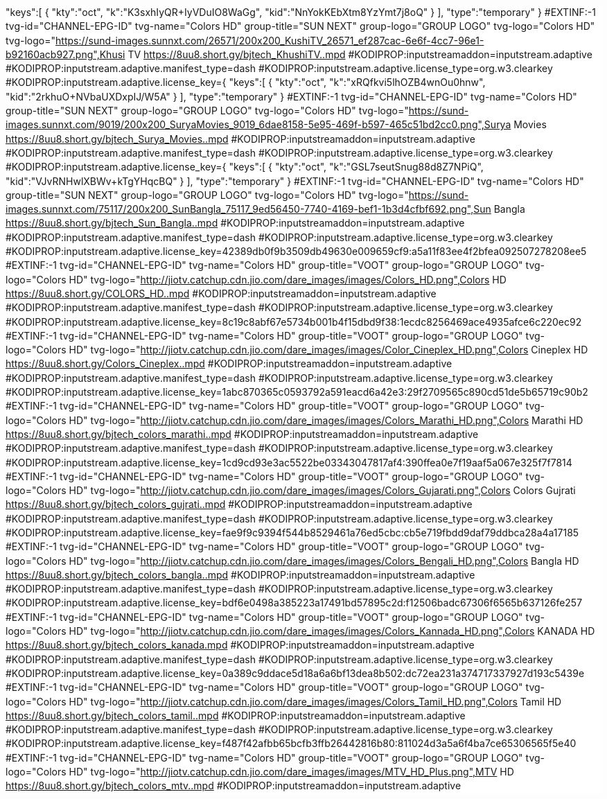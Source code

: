 "keys":[ { "kty":"oct", "k":"K3sxhIyQR+IyVDuIO8WaGg", "kid":"NnYokKEbXtm8YzYmt7j8oQ" } ], "type":"temporary" } #EXTINF:-1 tvg-id="CHANNEL-EPG-ID" tvg-name="Colors HD" group-title="SUN NEXT" group-logo="GROUP LOGO" tvg-logo="Colors HD" tvg-logo="https://sund-images.sunnxt.com/26571/200x200_KushiTV_26571_ef287cac-6e6f-4cc7-96e1-b92160acb927.png",Khusi TV https://8uu8.short.gy/bjtech_KhushiTV..mpd #KODIPROP:inputstreamaddon=inputstream.adaptive #KODIPROP:inputstream.adaptive.manifest_type=dash #KODIPROP:inputstream.adaptive.license_type=org.w3.clearkey #KODIPROP:inputstream.adaptive.license_key={ "keys":[ { "kty":"oct", "k":"xRQfkvi5lhOZB4wnOu0hnw", "kid":"2rkhuO+NVbaUXDxpIJ/W5A" } ], "type":"temporary" } #EXTINF:-1 tvg-id="CHANNEL-EPG-ID" tvg-name="Colors HD" group-title="SUN NEXT" group-logo="GROUP LOGO" tvg-logo="Colors HD" tvg-logo="https://sund-images.sunnxt.com/9019/200x200_SuryaMovies_9019_6dae8158-5e95-469f-b597-465c51bd2cc0.png",Surya Movies https://8uu8.short.gy/bjtech_Surya_Movies..mpd #KODIPROP:inputstreamaddon=inputstream.adaptive #KODIPROP:inputstream.adaptive.manifest_type=dash #KODIPROP:inputstream.adaptive.license_type=org.w3.clearkey #KODIPROP:inputstream.adaptive.license_key={ "keys":[ { "kty":"oct", "k":"GSL7seutSnug88d8Z7NPiQ", "kid":"VJvRNHwlXBWv+kTgYHqcBQ" } ], "type":"temporary" } #EXTINF:-1 tvg-id="CHANNEL-EPG-ID" tvg-name="Colors HD" group-title="SUN NEXT" group-logo="GROUP LOGO" tvg-logo="Colors HD" tvg-logo="https://sund-images.sunnxt.com/75117/200x200_SunBangla_75117_9ed56450-7740-4169-bef1-1b3d4cfbf692.png",Sun Bangla https://8uu8.short.gy/bjtech_Sun_Bangla..mpd #KODIPROP:inputstreamaddon=inputstream.adaptive #KODIPROP:inputstream.adaptive.manifest_type=dash #KODIPROP:inputstream.adaptive.license_type=org.w3.clearkey #KODIPROP:inputstream.adaptive.license_key=42389db0f9b3509db49630e009659cf9:a5a11f83ee4f2bfea092507278208ee5 #EXTINF:-1 tvg-id="CHANNEL-EPG-ID" tvg-name="Colors HD" group-title="VOOT" group-logo="GROUP LOGO" tvg-logo="Colors HD" tvg-logo="http://jiotv.catchup.cdn.jio.com/dare_images/images/Colors_HD.png",Colors HD https://8uu8.short.gy/COLORS_HD..mpd #KODIPROP:inputstreamaddon=inputstream.adaptive #KODIPROP:inputstream.adaptive.manifest_type=dash #KODIPROP:inputstream.adaptive.license_type=org.w3.clearkey #KODIPROP:inputstream.adaptive.license_key=8c19c8abf67e5734b001b4f15dbd9f38:1ecdc8256469ace4935afce6c220ec92 #EXTINF:-1 tvg-id="CHANNEL-EPG-ID" tvg-name="Colors HD" group-title="VOOT" group-logo="GROUP LOGO" tvg-logo="Colors HD" tvg-logo="http://jiotv.catchup.cdn.jio.com/dare_images/images/Color_Cineplex_HD.png",Colors Cineplex HD https://8uu8.short.gy/Colors_Cineplex..mpd #KODIPROP:inputstreamaddon=inputstream.adaptive #KODIPROP:inputstream.adaptive.manifest_type=dash #KODIPROP:inputstream.adaptive.license_type=org.w3.clearkey #KODIPROP:inputstream.adaptive.license_key=1abc870365c0593792a591eacd6a42e3:29f2709565c890cd51de5b65719c90b2 #EXTINF:-1 tvg-id="CHANNEL-EPG-ID" tvg-name="Colors HD" group-title="VOOT" group-logo="GROUP LOGO" tvg-logo="Colors HD" tvg-logo="http://jiotv.catchup.cdn.jio.com/dare_images/images/Colors_Marathi_HD.png",Colors Marathi HD https://8uu8.short.gy/bjtech_colors_marathi..mpd #KODIPROP:inputstreamaddon=inputstream.adaptive #KODIPROP:inputstream.adaptive.manifest_type=dash #KODIPROP:inputstream.adaptive.license_type=org.w3.clearkey #KODIPROP:inputstream.adaptive.license_key=1cd9cd93e3ac5522be03343047817af4:390ffea0e7f19aaf5a067e325f7f7814 #EXTINF:-1 tvg-id="CHANNEL-EPG-ID" tvg-name="Colors HD" group-title="VOOT" group-logo="GROUP LOGO" tvg-logo="Colors HD" tvg-logo="http://jiotv.catchup.cdn.jio.com/dare_images/images/Colors_Gujarati.png",Colors Colors Gujrati https://8uu8.short.gy/bjtech_colors_gujrati..mpd #KODIPROP:inputstreamaddon=inputstream.adaptive #KODIPROP:inputstream.adaptive.manifest_type=dash #KODIPROP:inputstream.adaptive.license_type=org.w3.clearkey #KODIPROP:inputstream.adaptive.license_key=fae9f9c9394f544b8529461a76ed5cbc:cb5e719fbdd9daf79ddbca28a4a17185 #EXTINF:-1 tvg-id="CHANNEL-EPG-ID" tvg-name="Colors HD" group-title="VOOT" group-logo="GROUP LOGO" tvg-logo="Colors HD" tvg-logo="http://jiotv.catchup.cdn.jio.com/dare_images/images/Colors_Bengali_HD.png",Colors Bangla HD https://8uu8.short.gy/bjtech_colors_bangla..mpd #KODIPROP:inputstreamaddon=inputstream.adaptive #KODIPROP:inputstream.adaptive.manifest_type=dash #KODIPROP:inputstream.adaptive.license_type=org.w3.clearkey #KODIPROP:inputstream.adaptive.license_key=bdf6e0498a385223a17491bd57895c2d:f12506badc67306f6565b637126fe257 #EXTINF:-1 tvg-id="CHANNEL-EPG-ID" tvg-name="Colors HD" group-title="VOOT" group-logo="GROUP LOGO" tvg-logo="Colors HD" tvg-logo="http://jiotv.catchup.cdn.jio.com/dare_images/images/Colors_Kannada_HD.png",Colors KANADA HD https://8uu8.short.gy/bjtech_colors_kanada.mpd #KODIPROP:inputstreamaddon=inputstream.adaptive #KODIPROP:inputstream.adaptive.manifest_type=dash #KODIPROP:inputstream.adaptive.license_type=org.w3.clearkey #KODIPROP:inputstream.adaptive.license_key=0a389c9ddace5d18a6a6bf13dea8b502:dc72ea231a374717337927d193c5439e #EXTINF:-1 tvg-id="CHANNEL-EPG-ID" tvg-name="Colors HD" group-title="VOOT" group-logo="GROUP LOGO" tvg-logo="Colors HD" tvg-logo="http://jiotv.catchup.cdn.jio.com/dare_images/images/Colors_Tamil_HD.png",Colors Tamil HD https://8uu8.short.gy/bjtech_colors_tamil..mpd #KODIPROP:inputstreamaddon=inputstream.adaptive #KODIPROP:inputstream.adaptive.manifest_type=dash #KODIPROP:inputstream.adaptive.license_type=org.w3.clearkey #KODIPROP:inputstream.adaptive.license_key=f487f42afbb65bcfb3ffb26442816b80:811024d3a5a6f4ba7ce65306565f5e40 #EXTINF:-1 tvg-id="CHANNEL-EPG-ID" tvg-name="Colors HD" group-title="VOOT" group-logo="GROUP LOGO" tvg-logo="Colors HD" tvg-logo="http://jiotv.catchup.cdn.jio.com/dare_images/images/MTV_HD_Plus.png",MTV HD https://8uu8.short.gy/bjtech_colors_mtv..mpd #KODIPROP:inputstreamaddon=inputstream.adaptive